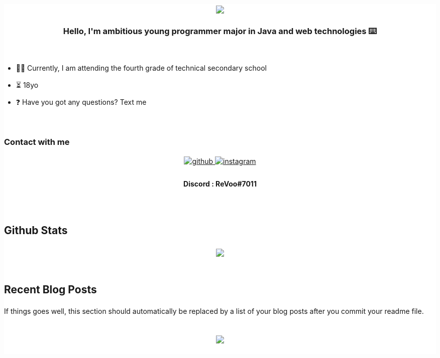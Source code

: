 <div align="center">
<img src="https://readme-typing-svg.herokuapp.com?font=Arvo&size=28&duration=4500&pause=800&color=58A6FF&background=000000&center=true&vCenter=true&width=435&height=80&lines=My+name+is+Raul;Welcome+to+my+profile" align="center" style="width: 100%" />
</div>  
  

### <div align="center">Hello, I'm ambitious young programmer major in Java and web technologies ⌨️</div>  

<br>

- 👨‍🎓 Currently, I am attending the fourth grade of technical secondary school  
  

- ⏳ 18yo  
  

- ❓ Have you got any questions? Text me  
  

<br/>  



### Contact with me  
<div align="center">
<a href="https://github.com/Wierzba13" target="_blank">
<img src=https://img.shields.io/badge/github-%2324292e.svg?&style=for-the-badge&logo=github&logoColor=white alt=github style="margin-bottom: 5px;" />
</a>
<a href="https://instagram.com/wujooo_" target="_blank">
<img src=https://img.shields.io/badge/instagram-%23000000.svg?&style=for-the-badge&logo=instagram&logoColor=white alt=instagram style="margin-bottom: 5px;" />
</a>  
</div>  
  

#### **<div align="center">Discord : ReVoo#7011</div>**  
  
  
<br/>  


## Github Stats  
<div align="center"><img src="https://github-readme-stats.vercel.app/api?username=Wierzba13&show_icons=true&count_private=true&hide_border=true&theme=highcontrast&title_color=58a6ff" align="center" /></div>  

<br/>  


## Recent Blog Posts  
  
If things goes well, this section should automatically be replaced by a list of your blog posts after you commit your readme file. 
  

<br/>  

<div align="center">
<img src="https://komarev.com/ghpvc/?username=Wierzba13&&style=flat-square" align="center" />
</div>  

<br />
